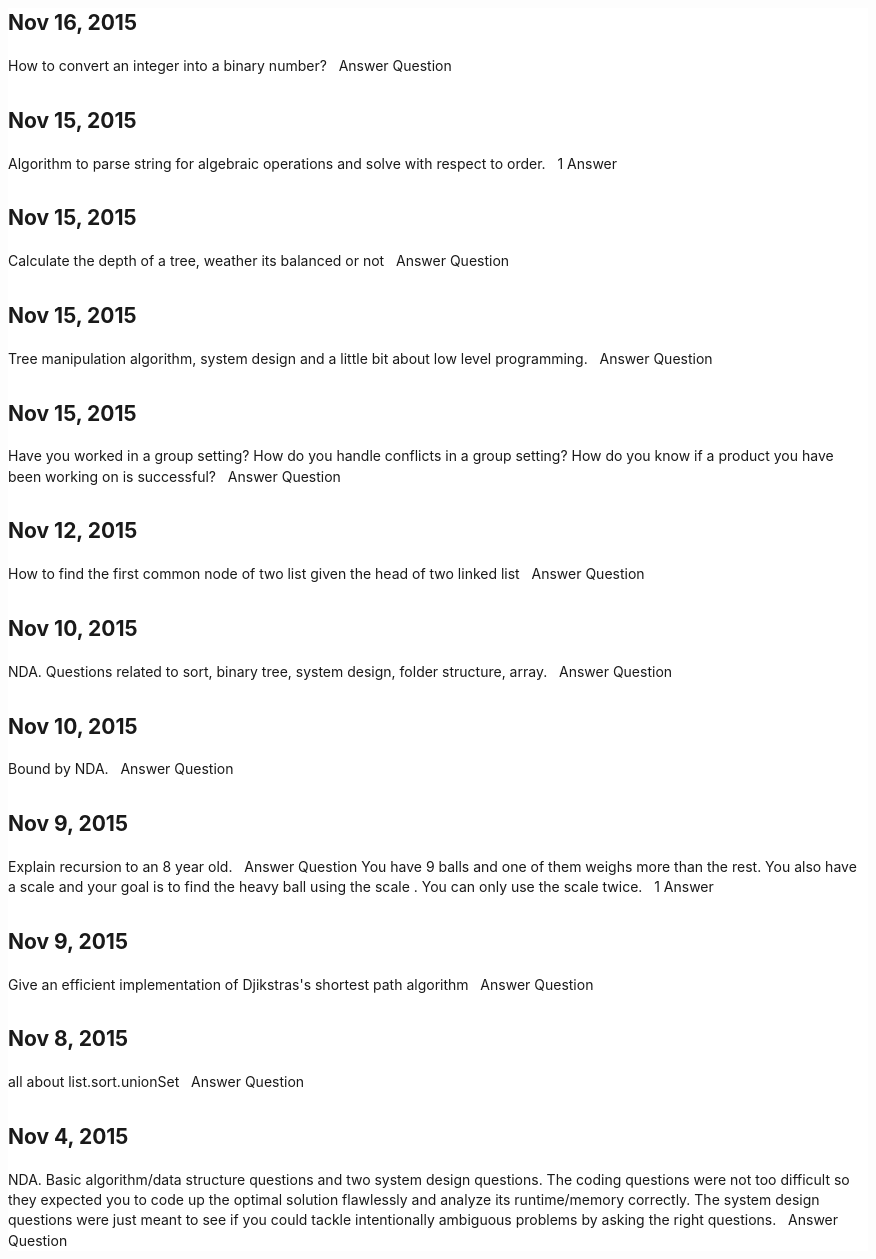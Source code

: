 Nov 16, 2015
---------------
How to convert an integer into a binary number?   Answer Question

Nov 15, 2015
---------------
Algorithm to parse string for algebraic operations and solve with respect to order.   1 Answer

Nov 15, 2015
---------------
Calculate the depth of a tree, weather its balanced or not   Answer Question

Nov 15, 2015
---------------
Tree manipulation algorithm, system design and a little bit about low level programming.   Answer Question

Nov 15, 2015
---------------
Have you worked in a group setting? How do you handle conflicts in a group setting? How do you know if a product you have been working on is successful?   Answer Question

Nov 12, 2015
---------------
How to find the first common node of two list given the head of two linked list   Answer Question

Nov 10, 2015
---------------
NDA. Questions related to sort, binary tree, system design, folder structure, array.   Answer Question

Nov 10, 2015
---------------
Bound by NDA.   Answer Question

Nov 9, 2015
---------------
Explain recursion to an 8 year old.   Answer Question You have 9 balls and one of them weighs more than the rest. You also have a scale and your goal is to find the heavy ball using the scale . You can only use the scale twice.   1 Answer

Nov 9, 2015
---------------
Give an efficient implementation of Djikstras's shortest path algorithm   Answer Question

Nov 8, 2015
---------------
all about list.sort.unionSet   Answer Question

Nov 4, 2015
---------------
NDA. Basic algorithm/data structure questions and two system design questions. The coding questions were not too difficult so they expected you to code up the optimal solution flawlessly and analyze its runtime/memory correctly. The system design questions were just meant to see if you could tackle intentionally ambiguous problems by asking the right questions.   Answer Question
